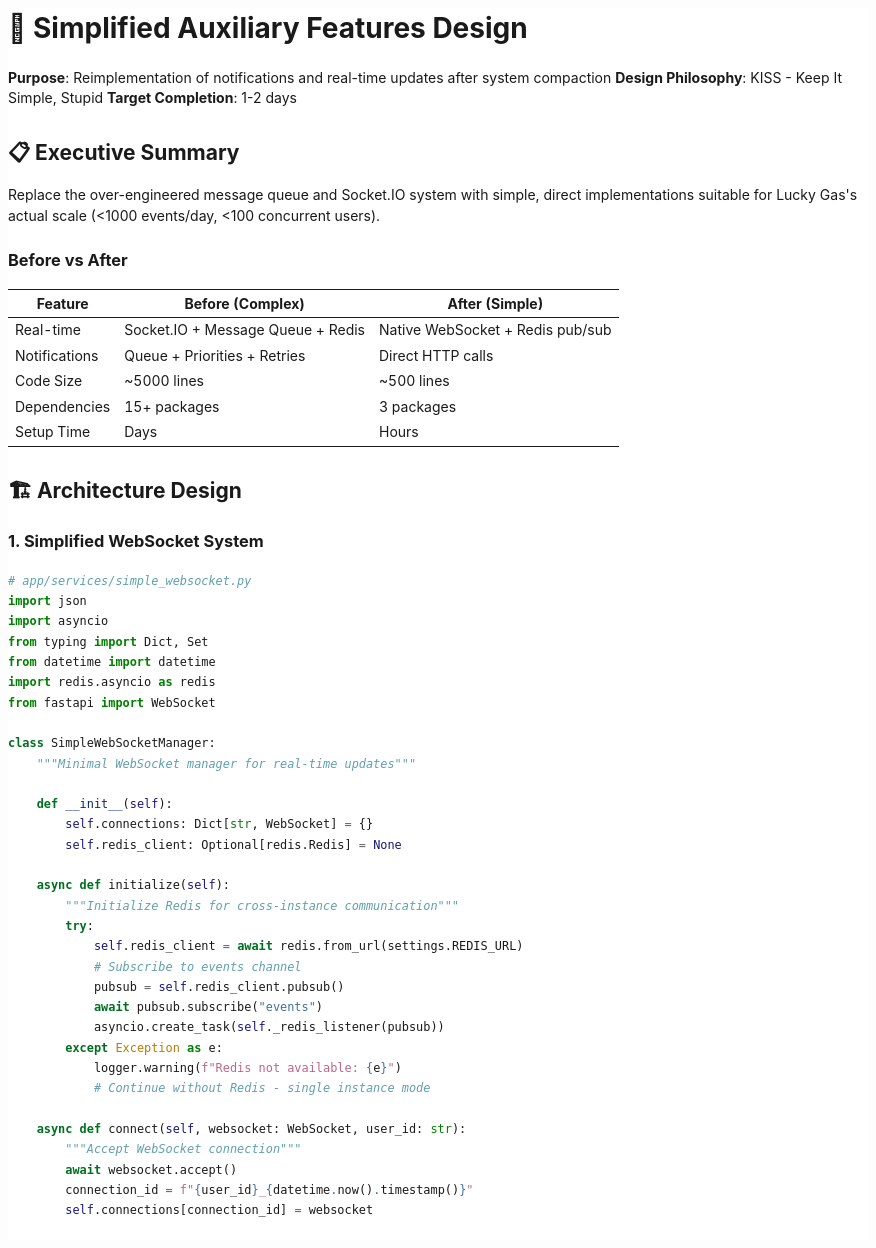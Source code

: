# 🔧 Simplified Auxiliary Features Design

**Purpose**: Reimplementation of notifications and real-time updates after system compaction
**Design Philosophy**: KISS - Keep It Simple, Stupid
**Target Completion**: 1-2 days

## 📋 Executive Summary

Replace the over-engineered message queue and Socket.IO system with simple, direct implementations suitable for Lucky Gas's actual scale (<1000 events/day, <100 concurrent users).

### Before vs After
| Feature | Before (Complex) | After (Simple) |
|---------|-----------------|----------------|
| Real-time | Socket.IO + Message Queue + Redis | Native WebSocket + Redis pub/sub |
| Notifications | Queue + Priorities + Retries | Direct HTTP calls |
| Code Size | ~5000 lines | ~500 lines |
| Dependencies | 15+ packages | 3 packages |
| Setup Time | Days | Hours |

## 🏗️ Architecture Design

### 1. Simplified WebSocket System

```python
# app/services/simple_websocket.py
import json
import asyncio
from typing import Dict, Set
from datetime import datetime
import redis.asyncio as redis
from fastapi import WebSocket

class SimpleWebSocketManager:
    """Minimal WebSocket manager for real-time updates"""
    
    def __init__(self):
        self.connections: Dict[str, WebSocket] = {}
        self.redis_client: Optional[redis.Redis] = None
        
    async def initialize(self):
        """Initialize Redis for cross-instance communication"""
        try:
            self.redis_client = await redis.from_url(settings.REDIS_URL)
            # Subscribe to events channel
            pubsub = self.redis_client.pubsub()
            await pubsub.subscribe("events")
            asyncio.create_task(self._redis_listener(pubsub))
        except Exception as e:
            logger.warning(f"Redis not available: {e}")
            # Continue without Redis - single instance mode
    
    async def connect(self, websocket: WebSocket, user_id: str):
        """Accept WebSocket connection"""
        await websocket.accept()
        connection_id = f"{user_id}_{datetime.now().timestamp()}"
        self.connections[connection_id] = websocket
        
```